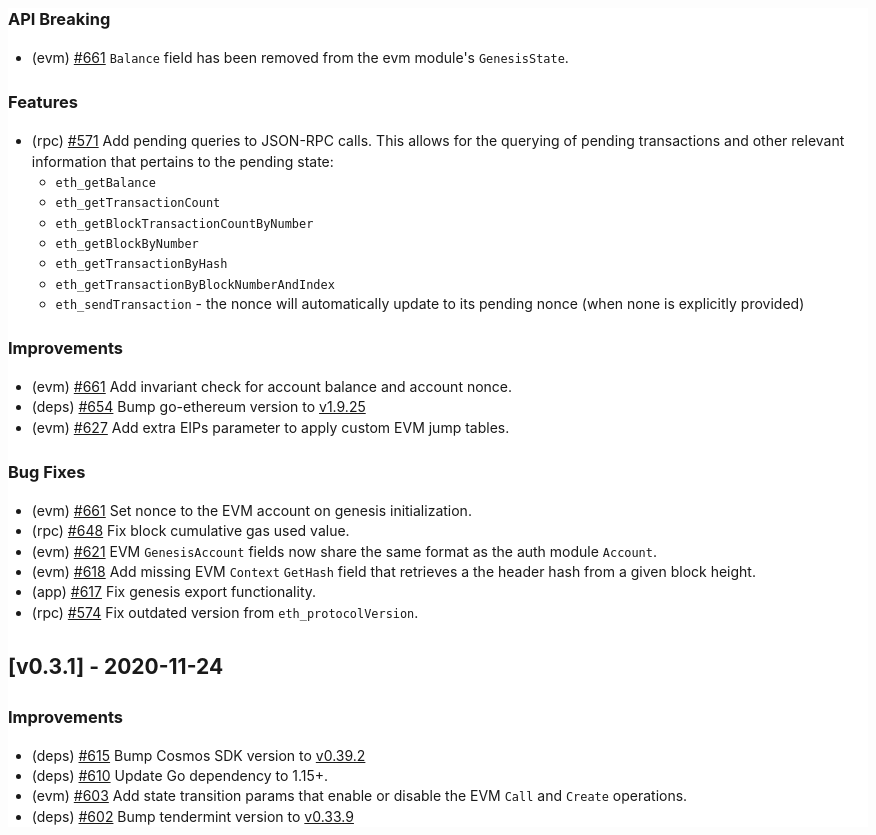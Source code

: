 ### API Breaking

* (evm) [\#661](https://github.com/cosmos/ethermint/pull/661) `Balance` field has been removed from the evm module's `GenesisState`.

### Features

* (rpc) [\#571](https://github.com/cosmos/ethermint/pull/571) Add pending queries to JSON-RPC calls. This allows for the querying of pending transactions and other relevant information that pertains to the pending state:
  * `eth_getBalance`
  * `eth_getTransactionCount`
  * `eth_getBlockTransactionCountByNumber`
  * `eth_getBlockByNumber`
  * `eth_getTransactionByHash`
  * `eth_getTransactionByBlockNumberAndIndex`
  * `eth_sendTransaction` - the nonce will automatically update to its pending nonce (when none is explicitly provided)

### Improvements

* (evm) [\#661](https://github.com/cosmos/ethermint/pull/661) Add invariant check for account balance and account nonce.
* (deps) [\#654](https://github.com/cosmos/ethermint/pull/654) Bump go-ethereum version to [v1.9.25](https://github.com/ethereum/go-ethereum/releases/tag/v1.9.25)
* (evm) [\#627](https://github.com/cosmos/ethermint/issues/627) Add extra EIPs parameter to apply custom EVM jump tables.

### Bug Fixes

* (evm) [\#661](https://github.com/cosmos/ethermint/pull/661) Set nonce to the EVM account on genesis initialization.
* (rpc) [\#648](https://github.com/cosmos/ethermint/issues/648) Fix block cumulative gas used value.
* (evm) [\#621](https://github.com/cosmos/ethermint/issues/621) EVM `GenesisAccount` fields now share the same format as the auth module `Account`.
* (evm) [\#618](https://github.com/cosmos/ethermint/issues/618) Add missing EVM `Context` `GetHash` field that retrieves a the header hash from a given block height.
* (app) [\#617](https://github.com/cosmos/ethermint/issues/617) Fix genesis export functionality.
* (rpc) [\#574](https://github.com/cosmos/ethermint/issues/574) Fix outdated version from `eth_protocolVersion`.

## [v0.3.1] - 2020-11-24

### Improvements

* (deps) [\#615](https://github.com/cosmos/ethermint/pull/615) Bump Cosmos SDK version to [v0.39.2](https://github.com/cosmos/cosmos-sdk/tag/v0.39.2)
* (deps) [\#610](https://github.com/cosmos/ethermint/pull/610) Update Go dependency to 1.15+.
* (evm) [#603](https://github.com/cosmos/ethermint/pull/603) Add state transition params that enable or disable the EVM `Call` and `Create` operations.
* (deps) [\#602](https://github.com/cosmos/ethermint/pull/602) Bump tendermint version to [v0.33.9](https://github.com/tendermint/tendermint/releases/tag/v0.33.9)
